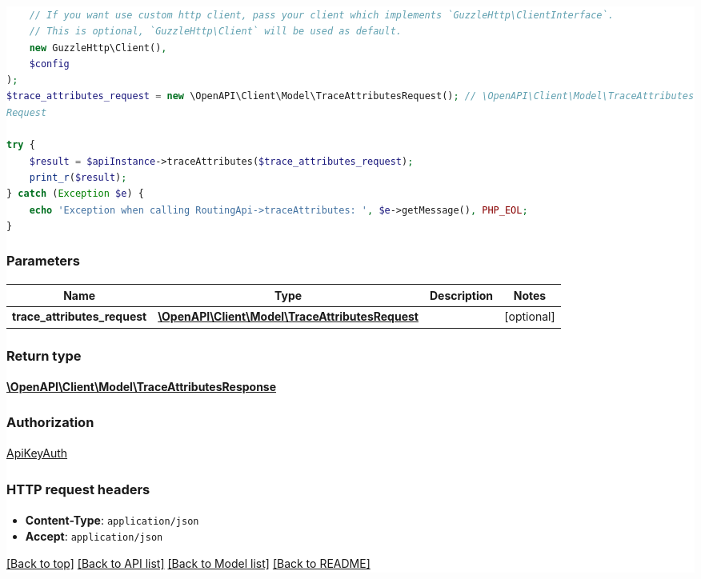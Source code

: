 ```php
    // If you want use custom http client, pass your client which implements `GuzzleHttp\ClientInterface`.
    // This is optional, `GuzzleHttp\Client` will be used as default.
    new GuzzleHttp\Client(),
    $config
);
$trace_attributes_request = new \OpenAPI\Client\Model\TraceAttributesRequest(); // \OpenAPI\Client\Model\TraceAttributesRequest

try {
    $result = $apiInstance->traceAttributes($trace_attributes_request);
    print_r($result);
} catch (Exception $e) {
    echo 'Exception when calling RoutingApi->traceAttributes: ', $e->getMessage(), PHP_EOL;
}
```

### Parameters

| Name | Type | Description  | Notes |
| ------------- | ------------- | ------------- | ------------- |
| **trace_attributes_request** | [**\OpenAPI\Client\Model\TraceAttributesRequest**](../Model/TraceAttributesRequest.md)|  | [optional] |

### Return type

[**\OpenAPI\Client\Model\TraceAttributesResponse**](../Model/TraceAttributesResponse.md)

### Authorization

[ApiKeyAuth](../../README.md#ApiKeyAuth)

### HTTP request headers

- **Content-Type**: `application/json`
- **Accept**: `application/json`

[[Back to top]](#) [[Back to API list]](../../README.md#endpoints)
[[Back to Model list]](../../README.md#models)
[[Back to README]](../../README.md)
